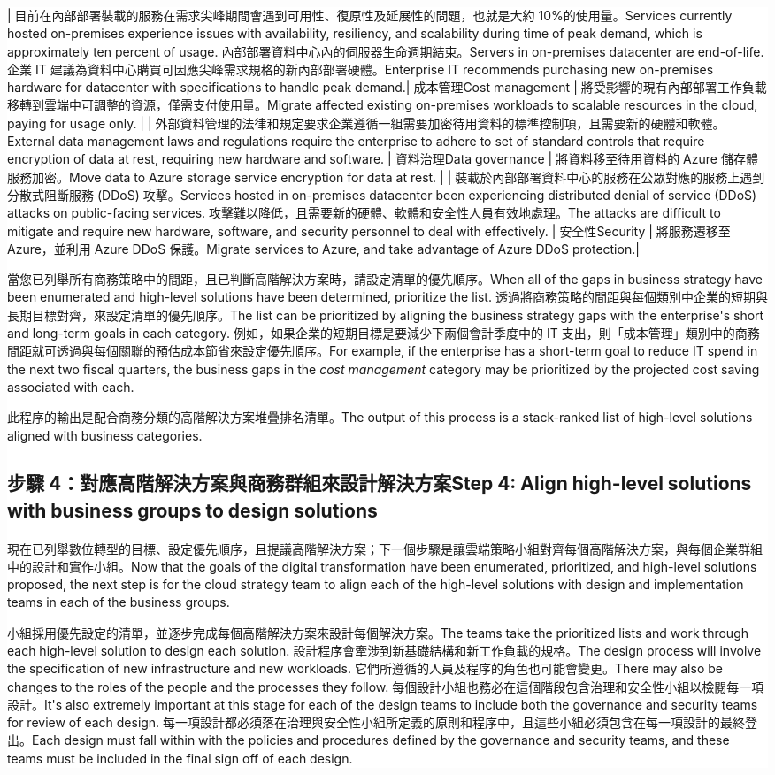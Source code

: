 | <span data-ttu-id="e0088-169">目前在內部部署裝載的服務在需求尖峰期間會遇到可用性、復原性及延展性的問題，也就是大約 10%的使用量。</span><span class="sxs-lookup"><span data-stu-id="e0088-169">Services currently hosted on-premises experience issues with availability, resiliency, and scalability during time of peak demand, which is approximately ten percent of usage.</span></span> <span data-ttu-id="e0088-170">內部部署資料中心內的伺服器生命週期結束。</span><span class="sxs-lookup"><span data-stu-id="e0088-170">Servers in on-premises datacenter are end-of-life.</span></span> <span data-ttu-id="e0088-171">企業 IT 建議為資料中心購買可因應尖峰需求規格的新內部部署硬體。</span><span class="sxs-lookup"><span data-stu-id="e0088-171">Enterprise IT recommends purchasing new on-premises hardware for datacenter with specifications to handle peak demand.</span></span>| <span data-ttu-id="e0088-172">成本管理</span><span class="sxs-lookup"><span data-stu-id="e0088-172">Cost management</span></span> | <span data-ttu-id="e0088-173">將受影響的現有內部部署工作負載移轉到雲端中可調整的資源，僅需支付使用量。</span><span class="sxs-lookup"><span data-stu-id="e0088-173">Migrate affected existing on-premises workloads to scalable resources in the cloud, paying for usage only.</span></span> |
| <span data-ttu-id="e0088-174">外部資料管理的法律和規定要求企業遵循一組需要加密待用資料的標準控制項，且需要新的硬體和軟體。</span><span class="sxs-lookup"><span data-stu-id="e0088-174">External data management laws and regulations require the enterprise to adhere to set of standard controls that require encryption of data at rest, requiring new hardware and software.</span></span> | <span data-ttu-id="e0088-175">資料治理</span><span class="sxs-lookup"><span data-stu-id="e0088-175">Data governance</span></span> | <span data-ttu-id="e0088-176">將資料移至待用資料的 Azure 儲存體服務加密。</span><span class="sxs-lookup"><span data-stu-id="e0088-176">Move data to Azure storage service encryption for data at rest.</span></span> |
| <span data-ttu-id="e0088-177">裝載於內部部署資料中心的服務在公眾對應的服務上遇到分散式阻斷服務 (DDoS) 攻擊。</span><span class="sxs-lookup"><span data-stu-id="e0088-177">Services hosted in on-premises datacenter been experiencing distributed denial of service (DDoS) attacks on public-facing services.</span></span> <span data-ttu-id="e0088-178">攻擊難以降低，且需要新的硬體、軟體和安全性人員有效地處理。</span><span class="sxs-lookup"><span data-stu-id="e0088-178">The attacks are difficult to mitigate and require new hardware, software, and security personnel to deal with effectively.</span></span> | <span data-ttu-id="e0088-179">安全性</span><span class="sxs-lookup"><span data-stu-id="e0088-179">Security</span></span> | <span data-ttu-id="e0088-180">將服務遷移至 Azure，並利用 Azure DDoS 保護。</span><span class="sxs-lookup"><span data-stu-id="e0088-180">Migrate services to Azure, and take advantage of Azure DDoS protection.</span></span>|

<span data-ttu-id="e0088-181">當您已列舉所有商務策略中的間距，且已判斷高階解決方案時，請設定清單的優先順序。</span><span class="sxs-lookup"><span data-stu-id="e0088-181">When all of the gaps in business strategy have been enumerated and high-level solutions have been determined, prioritize the list.</span></span> <span data-ttu-id="e0088-182">透過將商務策略的間距與每個類別中企業的短期與長期目標對齊，來設定清單的優先順序。</span><span class="sxs-lookup"><span data-stu-id="e0088-182">The list can be prioritized by aligning the business strategy gaps with the enterprise's short and long-term goals in each category.</span></span> <span data-ttu-id="e0088-183">例如，如果企業的短期目標是要減少下兩個會計季度中的 IT 支出，則「成本管理」類別中的商務間距就可透過與每個關聯的預估成本節省來設定優先順序。</span><span class="sxs-lookup"><span data-stu-id="e0088-183">For example, if the enterprise has a short-term goal to reduce IT spend in the next two fiscal quarters, the business gaps in the *cost management* category may be prioritized by the projected cost saving associated with each.</span></span>

<span data-ttu-id="e0088-184">此程序的輸出是配合商務分類的高階解決方案堆疊排名清單。</span><span class="sxs-lookup"><span data-stu-id="e0088-184">The output of this process is a stack-ranked list of high-level solutions aligned with business categories.</span></span>

## <a name="step-4-align-high-level-solutions-with-business-groups-to-design-solutions"></a><span data-ttu-id="e0088-185">步驟 4：對應高階解決方案與商務群組來設計解決方案</span><span class="sxs-lookup"><span data-stu-id="e0088-185">Step 4: Align high-level solutions with business groups to design solutions</span></span>

<span data-ttu-id="e0088-186">現在已列舉數位轉型的目標、設定優先順序，且提議高階解決方案；下一個步驟是讓雲端策略小組對齊每個高階解決方案，與每個企業群組中的設計和實作小組。</span><span class="sxs-lookup"><span data-stu-id="e0088-186">Now that the goals of the digital transformation have been enumerated, prioritized, and high-level solutions proposed, the next step is for the cloud strategy team to align each of the high-level solutions with design and implementation teams in each of the business groups.</span></span>

<span data-ttu-id="e0088-187">小組採用優先設定的清單，並逐步完成每個高階解決方案來設計每個解決方案。</span><span class="sxs-lookup"><span data-stu-id="e0088-187">The teams take the prioritized lists and work through each high-level solution to design each solution.</span></span> <span data-ttu-id="e0088-188">設計程序會牽涉到新基礎結構和新工作負載的規格。</span><span class="sxs-lookup"><span data-stu-id="e0088-188">The design process will involve the specification of new infrastructure and new workloads.</span></span> <span data-ttu-id="e0088-189">它們所遵循的人員及程序的角色也可能會變更。</span><span class="sxs-lookup"><span data-stu-id="e0088-189">There may also be changes to the roles of the people and the processes they follow.</span></span> <span data-ttu-id="e0088-190">每個設計小組也務必在這個階段包含治理和安全性小組以檢閱每一項設計。</span><span class="sxs-lookup"><span data-stu-id="e0088-190">It's also extremely important at this stage for each of the design teams to include both the governance and security teams for review of each design.</span></span> <span data-ttu-id="e0088-191">每一項設計都必須落在治理與安全性小組所定義的原則和程序中，且這些小組必須包含在每一項設計的最終登出。</span><span class="sxs-lookup"><span data-stu-id="e0088-191">Each design must fall within with the policies and procedures defined by the governance and security teams, and these teams must be included in the final sign off of each design.</span></span>
